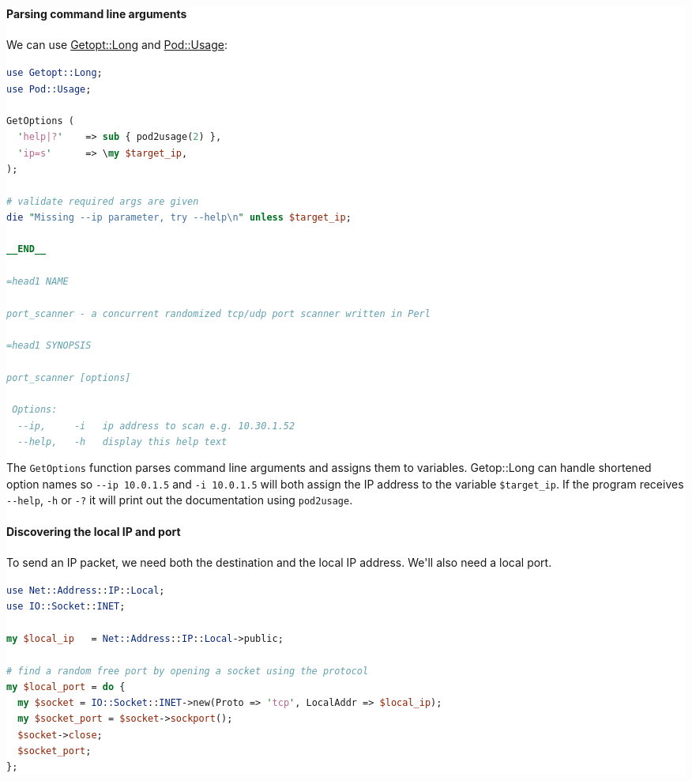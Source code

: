 #### Parsing command line arguments

We can use [Getopt::Long](https://metacpan.org/pod/Getopt::Long) and [Pod::Usage](https://metacpan.org/pod/Pod::Usage):

```perl
use Getopt::Long;
use Pod::Usage;

GetOptions (
  'help|?'    => sub { pod2usage(2) },
  'ip=s'      => \my $target_ip,
);

# validate required args are given
die "Missing --ip parameter, try --help\n" unless $target_ip;

__END__

=head1 NAME

port_scanner - a concurrent randomized tcp/udp port scanner written in Perl

=head1 SYNOPSIS

port_scanner [options]

 Options:
  --ip,     -i   ip address to scan e.g. 10.30.1.52
  --help,   -h   display this help text
```

The `GetOptions` function parses command line arguments and assigns them to variables. Getop::Long can handle shortened option names so `--ip 10.0.1.5` and `-i 10.0.1.5` will both assign the IP address to the variable `$target_ip`. If the program receives `--help`, `-h` or `-?` it will print out the documentation using `pod2usage`.

#### Discovering the local IP and port

To send an IP packet, we need both the destination and the local IP address. We'll also need a local port.

```perl
use Net::Address::IP::Local;
use IO::Socket::INET;

my $local_ip   = Net::Address::IP::Local->public;

# find a random free port by opening a socket using the protocol
my $local_port = do {
  my $socket = IO::Socket::INET->new(Proto => 'tcp', LocalAddr => $local_ip);
  my $socket_port = $socket->sockport();
  $socket->close;
  $socket_port;
};
```
